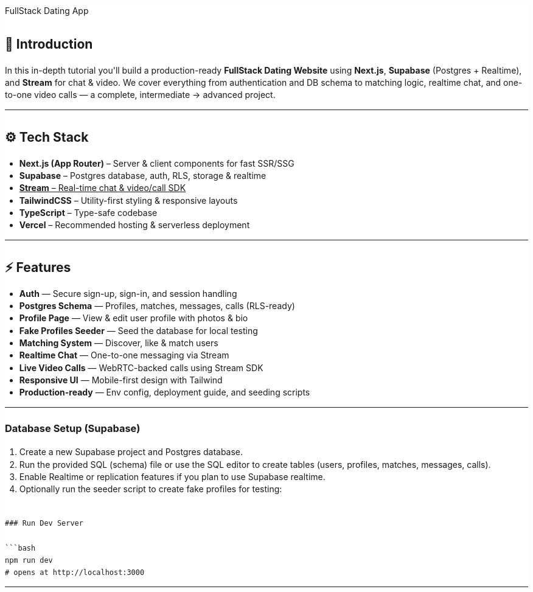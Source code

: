 FullStack Dating App

## 🚀 Introduction

In this in-depth tutorial you'll build a production-ready **FullStack Dating Website** using **Next.js**, **Supabase** (Postgres + Realtime), and **Stream** for chat & video. We cover everything from authentication and DB schema to matching logic, realtime chat, and one-to-one video calls — a complete, intermediate → advanced project.

---

## ⚙️ Tech Stack

* **Next.js (App Router)** – Server & client components for fast SSR/SSG
* **Supabase** – Postgres database, auth, RLS, storage & realtime
* [**Stream** – Real-time chat & video/call SDK](https://getstream.io/chat/sdk/react/?utm_source=youtube&utm_medium=referral&utm_content=&utm_campaign=pedro2025)
* **TailwindCSS** – Utility-first styling & responsive layouts
* **TypeScript** – Type-safe codebase
* **Vercel** – Recommended hosting & serverless deployment

---

## ⚡️ Features

*  **Auth** — Secure sign-up, sign-in, and session handling
*  **Postgres Schema** — Profiles, matches, messages, calls (RLS-ready)
*  **Profile Page** — View & edit user profile with photos & bio
*  **Fake Profiles Seeder** — Seed the database for local testing
*  **Matching System** — Discover, like & match users
*  **Realtime Chat** — One-to-one messaging via Stream
*  **Live Video Calls** — WebRTC-backed calls using Stream SDK
*  **Responsive UI** — Mobile-first design with Tailwind
*  **Production-ready** — Env config, deployment guide, and seeding scripts

---


### Database Setup (Supabase)

1. Create a new Supabase project and Postgres database.
2. Run the provided SQL (schema) file or use the SQL editor to create tables (users, profiles, matches, messages, calls).
3. Enable Realtime or replication features if you plan to use Supabase realtime.
4. Optionally run the seeder script to create fake profiles for testing:

```

### Run Dev Server

```bash
npm run dev
# opens at http://localhost:3000
```

---